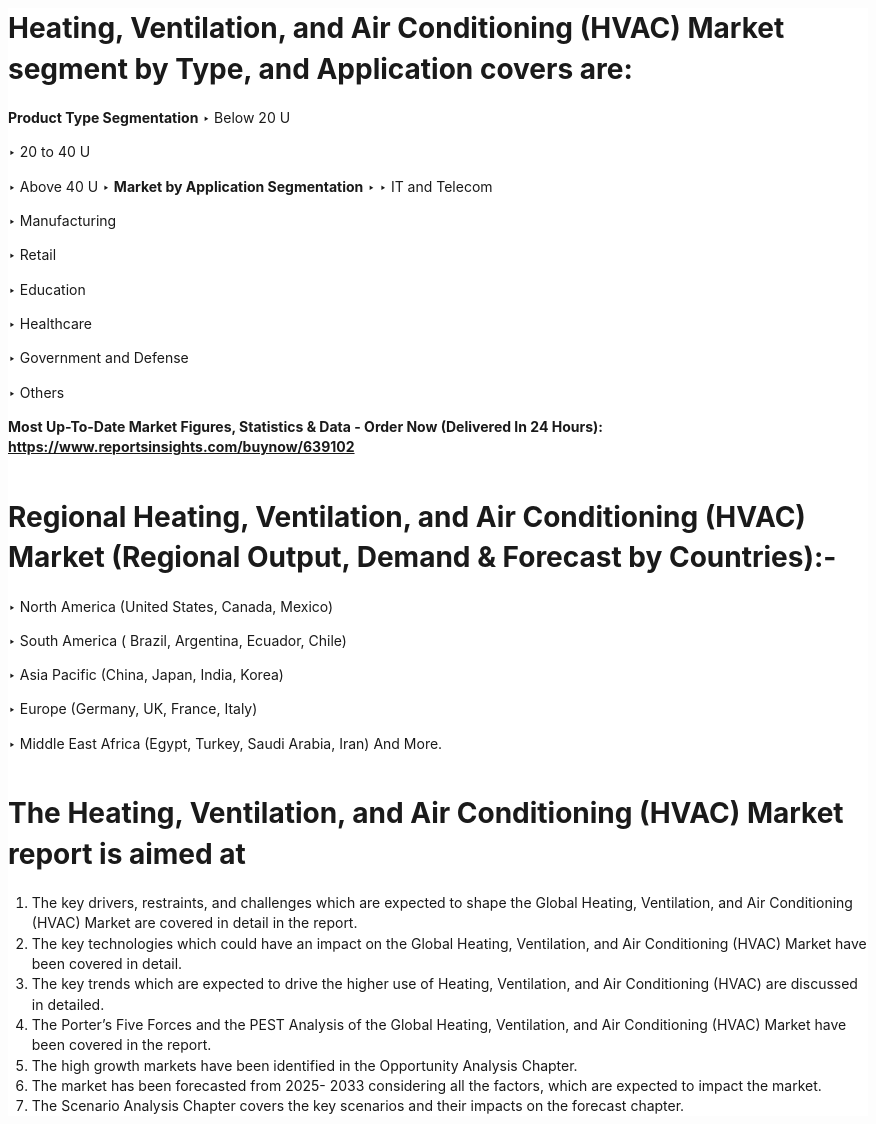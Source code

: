 # <strong>Heating, Ventilation, and Air Conditioning (HVAC) Market segment by Type, and Application covers are:</strong>

<strong>Product Type Segmentation</strong>
‣
Below 20 U

‣ 20 to 40 U

‣ Above 40 U
‣ 
<strong>Market by Application Segmentation</strong>
‣
‣  IT and Telecom

‣ Manufacturing

‣ Retail

‣ Education

‣ Healthcare

‣ Government and Defense

‣ Others

<strong>Most Up-To-Date Market Figures, Statistics & Data - Order Now (Delivered In 24 Hours): <a href=https://www.reportsinsights.com/buynow/639102>https://www.reportsinsights.com/buynow/639102</a></strong>

# <strong>Regional Heating, Ventilation, and Air Conditioning (HVAC) Market (Regional Output, Demand &amp; Forecast by Countries):-</strong>

‣ North America (United States, Canada, Mexico)

‣ South America ( Brazil, Argentina, Ecuador, Chile)

‣ Asia Pacific (China, Japan, India, Korea)

‣ Europe (Germany, UK, France, Italy)

‣ Middle East Africa (Egypt, Turkey, Saudi Arabia, Iran) And More.

# <strong>The Heating, Ventilation, and Air Conditioning (HVAC) Market report is aimed at</strong>
<ol>
  <li>The key drivers, restraints, and challenges which are expected to shape the Global Heating, Ventilation, and Air Conditioning (HVAC) Market are covered in detail in the report.</li>
  <li>The key technologies which could have an impact on the Global Heating, Ventilation, and Air Conditioning (HVAC) Market have been covered in detail.</li>
  <li>The key trends which are expected to drive the higher use of Heating, Ventilation, and Air Conditioning (HVAC) are discussed in detailed.</li>
  <li>The Porter’s Five Forces and the PEST Analysis of the Global Heating, Ventilation, and Air Conditioning (HVAC) Market have been covered in the report.</li>
  <li>The high growth markets have been identified in the Opportunity Analysis Chapter.</li>
  <li>The market has been forecasted from 2025- 2033 considering all the factors, which are expected to impact the market.</li>
  <li>The Scenario Analysis Chapter covers the key scenarios and their impacts on the forecast chapter.</li>
</ol>